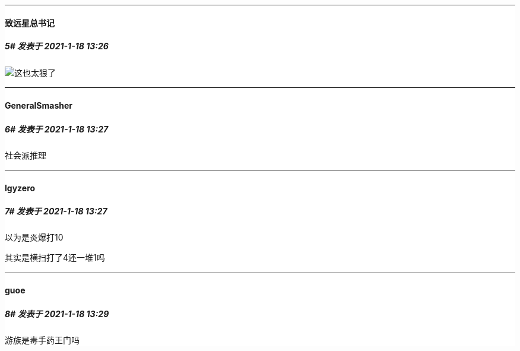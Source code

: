 





*****

####  致远星总书记  
##### 5#       发表于 2021-1-18 13:26



<img src="https://static.saraba1st.com/image/smiley/face2017/112.png" referrerpolicy="no-referrer">这也太狠了







*****

####  GeneralSmasher  
##### 6#       发表于 2021-1-18 13:27




社会派推理







*****

####  lgyzero  
##### 7#       发表于 2021-1-18 13:27




以为是炎爆打10

其实是横扫打了4还一堆1吗







*****

####  guoe  
##### 8#       发表于 2021-1-18 13:29




游族是毒手药王门吗






